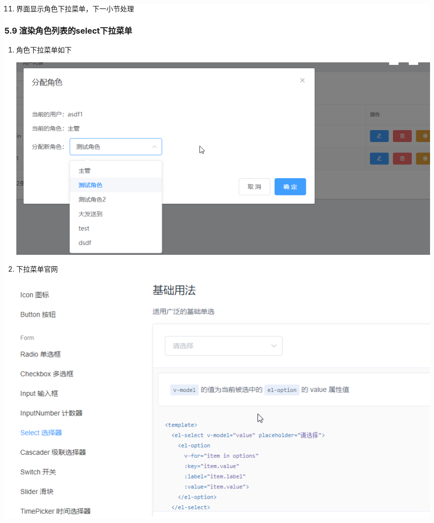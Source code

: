 11. 界面显示角色下拉菜单，下一小节处理

### 5.9 渲染角色列表的select下拉菜单

1. 角色下拉菜单如下

   ![](img/效果角色列表下拉.png)

2. 下拉菜单官网

   ![](img/select.png)
